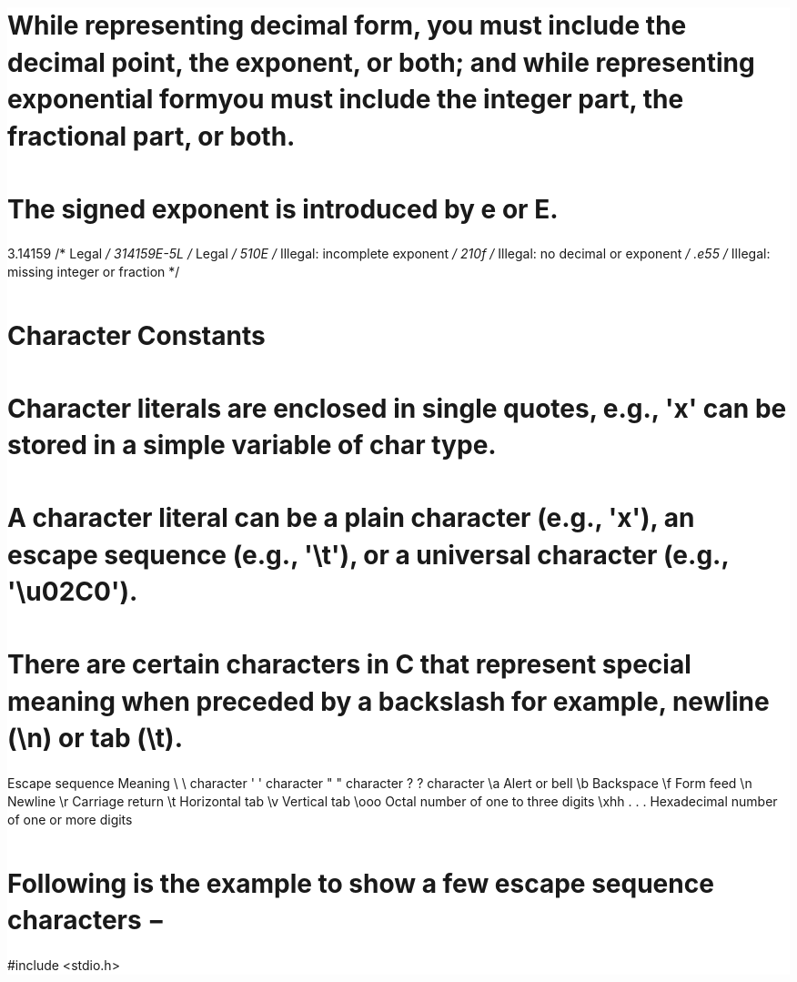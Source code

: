 # While representing decimal form, you must include the decimal point, the exponent, or both; and while representing exponential formyou must include the integer part, the fractional part, or both.
# The signed exponent is introduced by e or E.

3.14159       /* Legal */
314159E-5L    /* Legal */
510E          /* Illegal: incomplete exponent */
210f          /* Illegal: no decimal or exponent */
.e55          /* Illegal: missing integer or fraction */

# Character Constants
# Character literals are enclosed in single quotes, e.g., 'x' can be stored in a simple variable of char type.

# A character literal can be a plain character (e.g., 'x'), an escape sequence (e.g., '\t'), or a universal character (e.g., '\u02C0').
# There are certain characters in C that represent special meaning when preceded by a backslash for example, newline (\n) or tab (\t).

Escape sequence	Meaning
\\	\ character
\'	' character
\"	" character
\?	? character
\a	Alert or bell
\b	Backspace
\f	Form feed
\n	Newline
\r	Carriage return
\t	Horizontal tab
\v	Vertical tab
\ooo	Octal number of one to three digits
\xhh . . .	Hexadecimal number of one or more digits

# Following is the example to show a few escape sequence characters −

#include <stdio.h>
